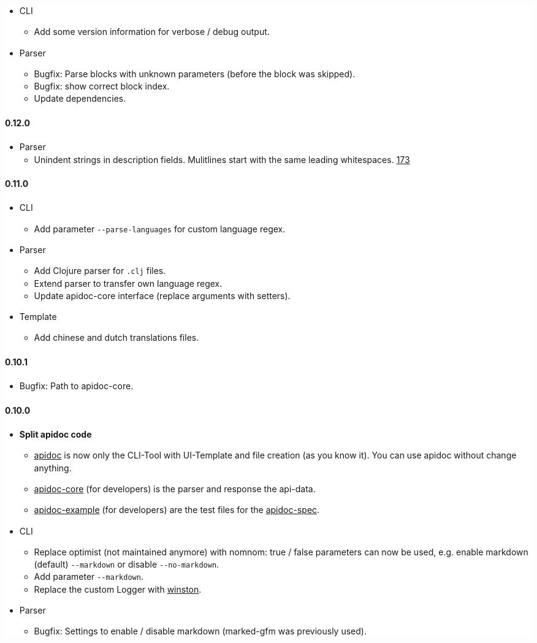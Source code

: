 - CLI

  - Add some version information for verbose / debug output.

- Parser
  - Bugfix: Parse blocks with unknown parameters (before the block was skipped).
  - Bugfix: show correct block index.
  - Update dependencies.

#### 0.12.0

- Parser
  - Unindent strings in description fields. Mulitlines start with the same leading whitespaces. [173](https://github.com/apidoc/apidoc/pull/173)

#### 0.11.0

- CLI

  - Add parameter `--parse-languages` for custom language regex.

- Parser

  - Add Clojure parser for `.clj` files.
  - Extend parser to transfer own language regex.
  - Update apidoc-core interface (replace arguments with setters).

- Template
  - Add chinese and dutch translations files.

#### 0.10.1

- Bugfix: Path to apidoc-core.

#### 0.10.0

- **Split apidoc code**

  - [apidoc](https://github.com/apidoc/apidoc) is now only the CLI-Tool with UI-Template and file creation (as you know it).
    You can use apidoc without change anything.

  - [apidoc-core](https://github.com/apidoc/apidoc-core) (for developers) is the parser and response the api-data.

  - [apidoc-example](https://github.com/apidoc/apidoc-example) (for developers) are the test files for the [apidoc-spec](https://github.com/apidoc/apidoc-spec).

- CLI

  - Replace optimist (not maintained anymore) with nomnom:
    true / false parameters can now be used, e.g. enable markdown (default) `--markdown` or disable `--no-markdown`.
  - Add parameter `--markdown`.
  - Replace the custom Logger with [winston](https://github.com/flatiron/winston).

- Parser

  - Bugfix: Settings to enable / disable markdown (marked-gfm was previously used).
